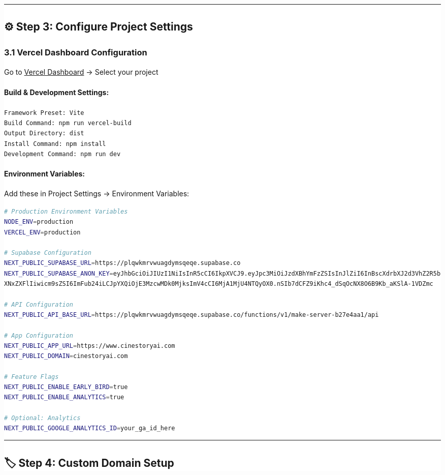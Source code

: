 
---

## ⚙️ **Step 3: Configure Project Settings**

### **3.1 Vercel Dashboard Configuration**

Go to [Vercel Dashboard](https://vercel.com/dashboard) → Select your project

#### **Build & Development Settings:**
```
Framework Preset: Vite
Build Command: npm run vercel-build
Output Directory: dist
Install Command: npm install
Development Command: npm run dev
```

#### **Environment Variables:**
Add these in Project Settings → Environment Variables:

```bash
# Production Environment Variables
NODE_ENV=production
VERCEL_ENV=production

# Supabase Configuration
NEXT_PUBLIC_SUPABASE_URL=https://plqwkmrvwuagdymsqeqe.supabase.co
NEXT_PUBLIC_SUPABASE_ANON_KEY=eyJhbGciOiJIUzI1NiIsInR5cCI6IkpXVCJ9.eyJpc3MiOiJzdXBhYmFzZSIsInJlZiI6InBscXdrbXJ2d3VhZ2R5bXNxZXFlIiwicm9sZSI6ImFub24iLCJpYXQiOjE3MzcwMDk0MjksImV4cCI6MjA1MjU4NTQyOX0.nSIb7dCFZ9iKhc4_dSqOcNX8O6B9Kb_aKSlA-1VDZmc

# API Configuration
NEXT_PUBLIC_API_BASE_URL=https://plqwkmrvwuagdymsqeqe.supabase.co/functions/v1/make-server-b27e4aa1/api

# App Configuration
NEXT_PUBLIC_APP_URL=https://www.cinestoryai.com
NEXT_PUBLIC_DOMAIN=cinestoryai.com

# Feature Flags
NEXT_PUBLIC_ENABLE_EARLY_BIRD=true
NEXT_PUBLIC_ENABLE_ANALYTICS=true

# Optional: Analytics
NEXT_PUBLIC_GOOGLE_ANALYTICS_ID=your_ga_id_here
```

---

## 🏷️ **Step 4: Custom Domain Setup**
